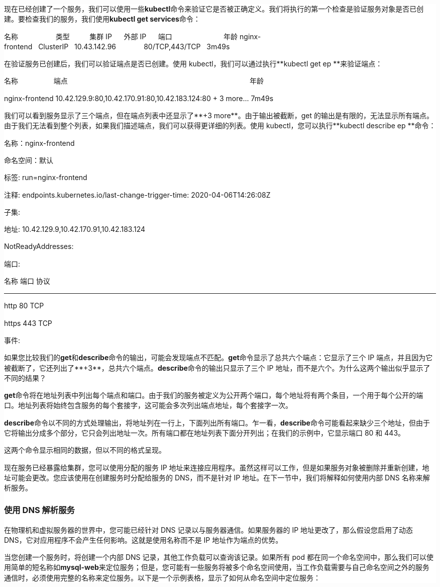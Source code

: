 现在已经创建了一个服务，我们可以使用一些**kubectl**命令来验证它是否被正确定义。我们将执行的第一个检查是验证服务对象是否已创建。要检查我们的服务，我们使用**kubectl get services**命令：

名称                   类型          集群 IP      外部 IP      端口                          年龄 nginx-frontend   ClusterIP   10.43.142.96  <none>            80/TCP,443/TCP   3m49s

在验证服务已创建后，我们可以验证端点是否已创建。使用 kubectl，我们可以通过执行**kubectl get ep <service name>**来验证端点：

名称                  端点                                                                                            年龄

nginx-frontend   10.42.129.9:80,10.42.170.91:80,10.42.183.124:80 + 3 more...   7m49s

我们可以看到服务显示了三个端点，但在端点列表中还显示了**+3 more**。由于输出被截断，get 的输出是有限的，无法显示所有端点。由于我们无法看到整个列表，如果我们描述端点，我们可以获得更详细的列表。使用 kubectl，您可以执行**kubectl describe ep <service name>**命令：

名称：nginx-frontend

命名空间：默认

标签: run=nginx-frontend

注释: endpoints.kubernetes.io/last-change-trigger-time: 2020-04-06T14:26:08Z

子集:

地址: 10.42.129.9,10.42.170.91,10.42.183.124

NotReadyAddresses: <none>

端口:

名称 端口 协议

---- ---- --------

http 80 TCP

https 443 TCP

事件: <none>

如果您比较我们的**get**和**describe**命令的输出，可能会发现端点不匹配。**get**命令显示了总共六个端点：它显示了三个 IP 端点，并且因为它被截断了，它还列出了**+3**，总共六个端点。**describe**命令的输出只显示了三个 IP 地址，而不是六个。为什么这两个输出似乎显示了不同的结果？

**get**命令将在地址列表中列出每个端点和端口。由于我们的服务被定义为公开两个端口，每个地址将有两个条目，一个用于每个公开的端口。地址列表将始终包含服务的每个套接字，这可能会多次列出端点地址，每个套接字一次。

**describe**命令以不同的方式处理输出，将地址列在一行上，下面列出所有端口。乍一看，**describe**命令可能看起来缺少三个地址，但由于它将输出分成多个部分，它只会列出地址一次。所有端口都在地址列表下面分开列出；在我们的示例中，它显示端口 80 和 443。

这两个命令显示相同的数据，但以不同的格式呈现。

现在服务已经暴露给集群，您可以使用分配的服务 IP 地址来连接应用程序。虽然这样可以工作，但是如果服务对象被删除并重新创建，地址可能会更改。您应该使用在创建服务时分配给服务的 DNS，而不是针对 IP 地址。在下一节中，我们将解释如何使用内部 DNS 名称来解析服务。

### 使用 DNS 解析服务

在物理机和虚拟服务器的世界中，您可能已经针对 DNS 记录以与服务器通信。如果服务器的 IP 地址更改了，那么假设您启用了动态 DNS，它对应用程序不会产生任何影响。这就是使用名称而不是 IP 地址作为端点的优势。

当您创建一个服务时，将创建一个内部 DNS 记录，其他工作负载可以查询该记录。如果所有 pod 都在同一个命名空间中，那么我们可以使用简单的短名称如**mysql-web**来定位服务；但是，您可能有一些服务将被多个命名空间使用，当工作负载需要与自己命名空间之外的服务通信时，必须使用完整的名称来定位服务。以下是一个示例表格，显示了如何从命名空间中定位服务：

